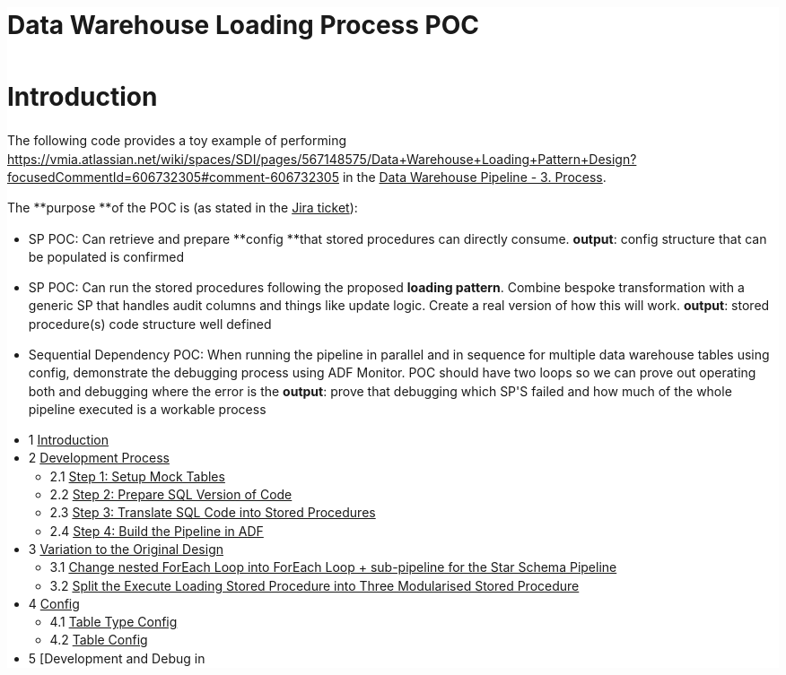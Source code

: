 # Data Warehouse Loading Process POC

# Introduction

The following code provides a toy example of performing <a
href="https://vmia.atlassian.net/wiki/spaces/SDI/pages/567148575/Data+Warehouse+Loading+Pattern+Design?focusedCommentId=606732305#comment-606732305"
data-card-appearance="inline"
rel="nofollow">https://vmia.atlassian.net/wiki/spaces/SDI/pages/567148575/Data+Warehouse+Loading+Pattern+Design?focusedCommentId=606732305#comment-606732305</a>
in the <a href="Data_Warehouse_Pipeline_-_3._Process"
data-linked-resource-id="469860353" data-linked-resource-version="42"
data-linked-resource-type="page">Data Warehouse Pipeline - 3.
Process</a>.

The **purpose **of the POC is (as stated in
the <a href="https://vmia.atlassian.net/browse/SDID-1479"
rel="nofollow">Jira ticket</a>):

-   SP POC: Can retrieve and prepare **config **that stored procedures
    can directly consume. **output**: config structure that can be
    populated is confirmed

-   SP POC: Can run the stored procedures following the
    proposed **loading pattern**. Combine bespoke transformation with a
    generic SP that handles audit columns and things like update logic.
    Create a real version of how this will work. **output**: stored
    procedure(s) code structure well defined

-   Sequential Dependency POC: When running the pipeline in parallel and
    in sequence for multiple data warehouse tables using config,
    demonstrate the debugging process using ADF Monitor. POC should have
    two loops so we can prove out operating both and debugging where the
    error is the **output**: prove that debugging which SP'S failed and
    how much of the whole pipeline executed is a workable process

<div class="toc-macro rbtoc1639539527114">

-   1 [Introduction](#DataWarehouseLoadingProcessPOC-Introduction)
-   2 [Development
    Process](#DataWarehouseLoadingProcessPOC-DevelopmentProcess)
    -   2.1 [Step 1: Setup Mock
        Tables](#DataWarehouseLoadingProcessPOC-Step1:SetupMockTables)
    -   2.2 [Step 2: Prepare SQL Version of
        Code](#DataWarehouseLoadingProcessPOC-Step2:PrepareSQLVersionofCode)
    -   2.3 [Step 3: Translate SQL Code into Stored
        Procedures](#DataWarehouseLoadingProcessPOC-Step3:TranslateSQLCodeintoStoredProcedures)
    -   2.4 [Step 4: Build the Pipeline in
        ADF](#DataWarehouseLoadingProcessPOC-Step4:BuildthePipelineinADF)
-   3 [Variation to the Original
    Design](#DataWarehouseLoadingProcessPOC-VariationtotheOriginalDesign)
    -   3.1 [Change nested ForEach Loop into ForEach Loop + sub-pipeline
        for the Star Schema
        Pipeline](#DataWarehouseLoadingProcessPOC-ChangenestedForEachLoopintoForEachLoop+sub-pipelinefortheStarSchemaPipeline)
    -   3.2 [Split the Execute Loading Stored Procedure into Three
        Modularised Stored
        Procedure](#DataWarehouseLoadingProcessPOC-SplittheExecuteLoadingStoredProcedureintoThreeModularisedStoredProcedure)
-   4 [Config](#DataWarehouseLoadingProcessPOC-Config)
    -   4.1 [Table Type
        Config](#DataWarehouseLoadingProcessPOC-TableTypeConfig)
    -   4.2 [Table Config](#DataWarehouseLoadingProcessPOC-TableConfig)
-   5 [Development and Debug in
